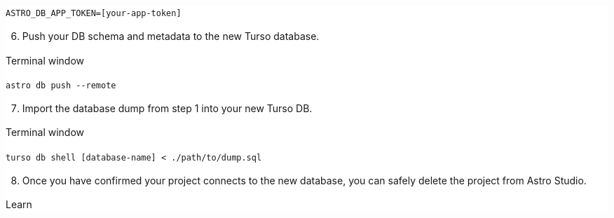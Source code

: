 
```
ASTRO_DB_APP_TOKEN=[your-app-token]
```
6. Push your DB schema and metadata to the new Turso database.


Terminal window


```
astro db push --remote
```
7. Import the database dump from step 1 into your new Turso DB.


Terminal window


```
turso db shell [database-name] < ./path/to/dump.sql
```
8. Once you have confirmed your project connects to the new database, you can safely delete the project from Astro Studio.


Learn